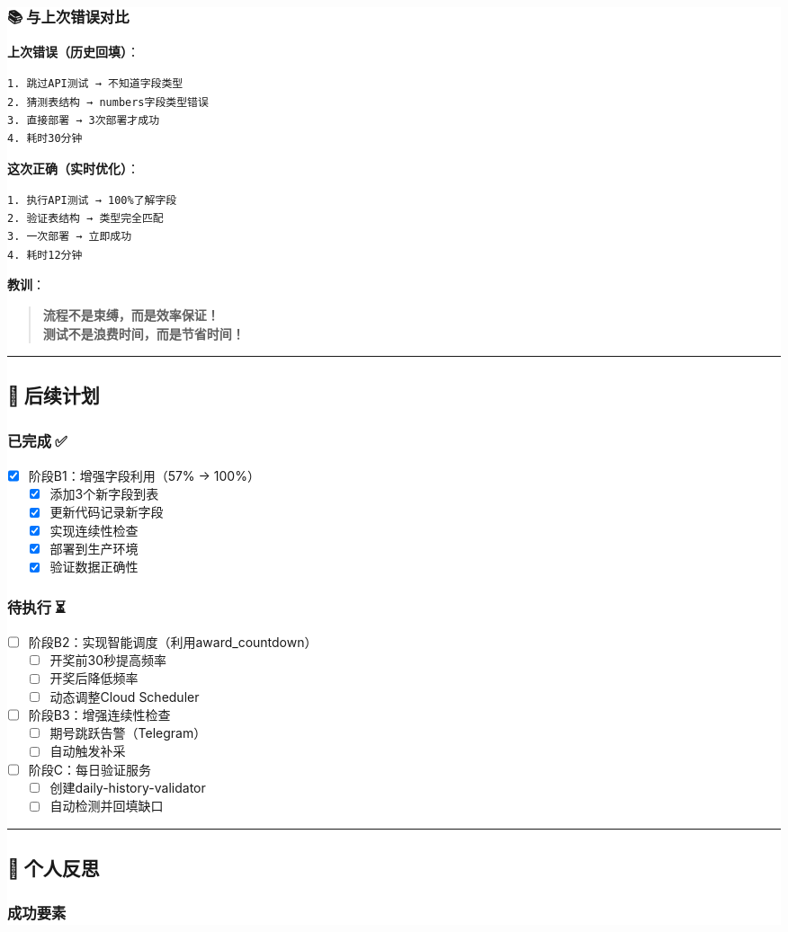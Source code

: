 ### 📚 与上次错误对比

**上次错误（历史回填）**：
```
1. 跳过API测试 → 不知道字段类型
2. 猜测表结构 → numbers字段类型错误
3. 直接部署 → 3次部署才成功
4. 耗时30分钟
```

**这次正确（实时优化）**：
```
1. 执行API测试 → 100%了解字段
2. 验证表结构 → 类型完全匹配
3. 一次部署 → 立即成功
4. 耗时12分钟
```

**教训**：
> **流程不是束缚，而是效率保证！**  
> **测试不是浪费时间，而是节省时间！**

---

## 🚀 后续计划

### 已完成 ✅
- [x] 阶段B1：增强字段利用（57% → 100%）
  - [x] 添加3个新字段到表
  - [x] 更新代码记录新字段
  - [x] 实现连续性检查
  - [x] 部署到生产环境
  - [x] 验证数据正确性

### 待执行 ⏳
- [ ] 阶段B2：实现智能调度（利用award_countdown）
  - [ ] 开奖前30秒提高频率
  - [ ] 开奖后降低频率
  - [ ] 动态调整Cloud Scheduler
  
- [ ] 阶段B3：增强连续性检查
  - [ ] 期号跳跃告警（Telegram）
  - [ ] 自动触发补采
  
- [ ] 阶段C：每日验证服务
  - [ ] 创建daily-history-validator
  - [ ] 自动检测并回填缺口

---

## 📝 个人反思

### 成功要素

